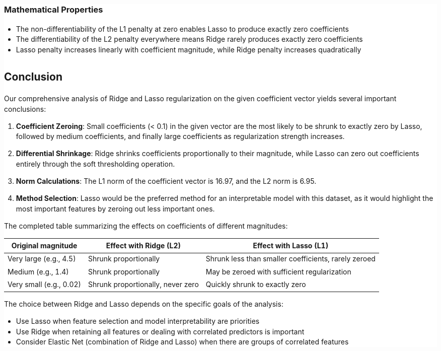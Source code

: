 ### Mathematical Properties
- The non-differentiability of the L1 penalty at zero enables Lasso to produce exactly zero coefficients
- The differentiability of the L2 penalty everywhere means Ridge rarely produces exactly zero coefficients
- Lasso penalty increases linearly with coefficient magnitude, while Ridge penalty increases quadratically

## Conclusion

Our comprehensive analysis of Ridge and Lasso regularization on the given coefficient vector yields several important conclusions:

1. **Coefficient Zeroing**: Small coefficients (< 0.1) in the given vector are the most likely to be shrunk to exactly zero by Lasso, followed by medium coefficients, and finally large coefficients as regularization strength increases.

2. **Differential Shrinkage**: Ridge shrinks coefficients proportionally to their magnitude, while Lasso can zero out coefficients entirely through the soft thresholding operation.

3. **Norm Calculations**: The L1 norm of the coefficient vector is 16.97, and the L2 norm is 6.95.

4. **Method Selection**: Lasso would be the preferred method for an interpretable model with this dataset, as it would highlight the most important features by zeroing out less important ones.

The completed table summarizing the effects on coefficients of different magnitudes:

| Original magnitude | Effect with Ridge (L2) | Effect with Lasso (L1) |
|-------------------|------------------------|------------------------|
| Very large (e.g., 4.5) | Shrunk proportionally | Shrunk less than smaller coefficients, rarely zeroed |
| Medium (e.g., 1.4) | Shrunk proportionally | May be zeroed with sufficient regularization |
| Very small (e.g., 0.02) | Shrunk proportionally, never zero | Quickly shrunk to exactly zero |

The choice between Ridge and Lasso depends on the specific goals of the analysis:
- Use Lasso when feature selection and model interpretability are priorities
- Use Ridge when retaining all features or dealing with correlated predictors is important
- Consider Elastic Net (combination of Ridge and Lasso) when there are groups of correlated features 